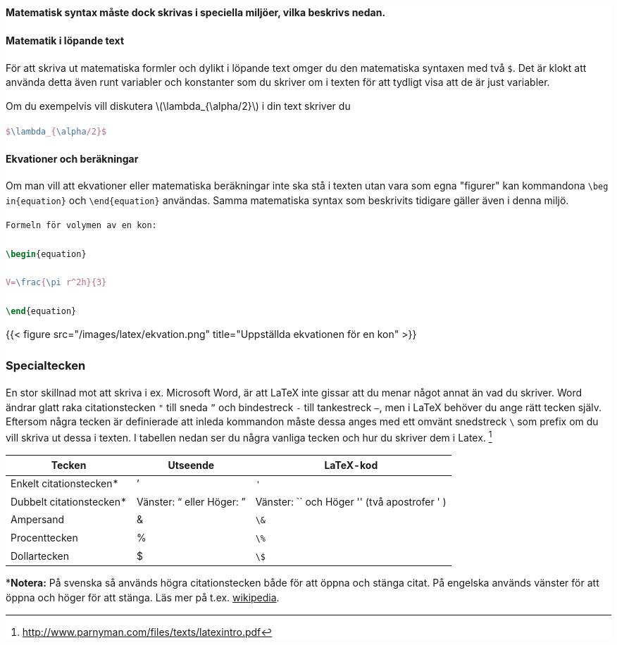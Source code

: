 **Matematisk syntax måste dock skrivas i speciella miljöer, vilka beskrivs nedan.**
#### Matematik i löpande text

För att skriva ut matematiska formler och dylikt i löpande text omger du den matematiska syntaxen med två `$`. Det är klokt att använda detta även runt variabler och konstanter som du skriver om i texten för att tydligt visa att de är just variabler.

Om du exempelvis vill diskutera \\(\lambda_{\alpha/2}\\) i din text skriver du 

```latex
$\lambda_{\alpha/2}$
```

#### Ekvationer och beräkningar

Om man vill att ekvationer eller matematiska beräkningar inte ska stå i texten utan vara som egna "figurer" kan kommandona `\begin{equation}` och `\end{equation}` användas. Samma matematiska syntax som beskrivits tidigare gäller även i denna miljö.  

```latex
Formeln för volymen av en kon:

\begin{equation}

V=\frac{\pi r^2h}{3}

\end{equation}
```

{{< figure src="/images/latex/ekvation.png" title="Uppställda ekvationen för en kon" >}}

### Specialtecken

En stor skillnad mot att skriva i ex. Microsoft Word,
är att LaTeX inte gissar att du menar något annat än vad du skriver. Word
ändrar glatt raka citationstecken `"` till sneda `”` och bindestreck `-` till
tankestreck `–`, men i LaTeX behöver du ange rätt tecken själv.
Eftersom några tecken är definierade att inleda kommandon måste dessa anges med ett
omvänt snedstreck `\` som prefix om du vill skriva ut dessa i texten. I tabellen nedan ser du några vanliga tecken och
hur du skriver dem i Latex. [^special-characters]

[^special-characters]: http://www.parnyman.com/files/texts/latexintro.pdf

| Tecken | Utseende | LaTeX-kod |
| ----   | ----     | ----      |
| Enkelt citationstecken* | ’ |  `'` |
| Dubbelt citationstecken* | Vänster: “ eller Höger: ” | Vänster: `` och Höger '' (två apostrofer ' )| 
| Ampersand | & | `\&` | 
| Procenttecken | % | `\%` | 
| Dollartecken | $ | `\$` |

***Notera:** På svenska så används högra citationstecken både för att öppna och stänga citat. På engelska används vänster för att öppna och höger för att stänga. Läs mer på t.ex. [wikipedia](https://sv.wikipedia.org/wiki/Citattecken#Dubbla_citattecken). 
